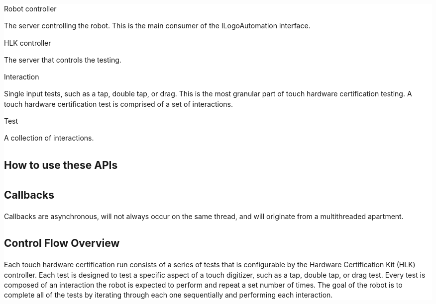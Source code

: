 </tr>

<tr class="even">

<td><p>Robot controller</p></td>

<td><p>The server controlling the robot. This is the main consumer of the ILogoAutomation interface.</p></td>

</tr>

<tr class="odd">

<td><p>HLK controller</p></td>

<td><p>The server that controls the testing.</p></td>

</tr>

<tr class="even">

<td><p>Interaction</p></td>

<td><p>Single input tests, such as a tap, double tap, or drag. This is the most granular part of touch hardware certification testing. A touch hardware certification test is comprised of a set of interactions.</p></td>

</tr>

<tr class="odd">

<td><p>Test</p></td>

<td><p>A collection of interactions.</p></td>

</tr>

</tbody>

</table>



## How to use these APIs



## Callbacks



Callbacks are asynchronous, will not always occur on the same thread, and will originate from a multithreaded apartment.



## Control Flow Overview



Each touch hardware certification run consists of a series of tests that is configurable by the Hardware Certification Kit (HLK) controller. Each test is designed to test a specific aspect of a touch digitizer, such as a tap, double tap, or drag test. Every test is composed of an interaction the robot is expected to perform and repeat a set number of times. The goal of the robot is to complete all of the tests by iterating through each one sequentially and performing each interaction.
